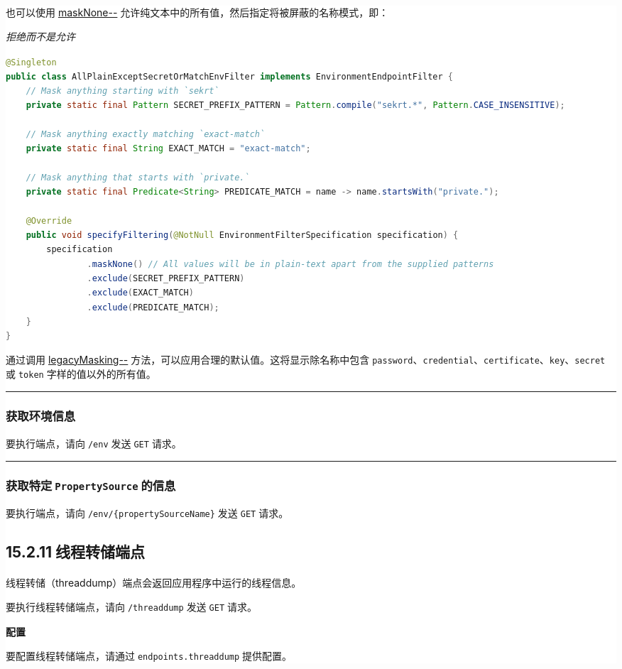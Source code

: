 也可以使用 [maskNone--](https://micronaut-projects.github.io/micronaut-docs-mn3/3.9.4/api/io/micronaut/management/endpoint/env/EnvironmentFilterSpecification.html#maskNone--) 允许纯文本中的所有值，然后指定将被屏蔽的名称模式，即：

*拒绝而不是允许*

```java
@Singleton
public class AllPlainExceptSecretOrMatchEnvFilter implements EnvironmentEndpointFilter {
    // Mask anything starting with `sekrt`
    private static final Pattern SECRET_PREFIX_PATTERN = Pattern.compile("sekrt.*", Pattern.CASE_INSENSITIVE);

    // Mask anything exactly matching `exact-match`
    private static final String EXACT_MATCH = "exact-match";

    // Mask anything that starts with `private.`
    private static final Predicate<String> PREDICATE_MATCH = name -> name.startsWith("private.");

    @Override
    public void specifyFiltering(@NotNull EnvironmentFilterSpecification specification) {
        specification
                .maskNone() // All values will be in plain-text apart from the supplied patterns
                .exclude(SECRET_PREFIX_PATTERN)
                .exclude(EXACT_MATCH)
                .exclude(PREDICATE_MATCH);
    }
}
```

通过调用 [legacyMasking--](https://micronaut-projects.github.io/micronaut-docs-mn3/3.9.4/api/io/micronaut/management/endpoint/env/EnvironmentFilterSpecification.html#legacyMasking--) 方法，可以应用合理的默认值。这将显示除名称中包含 `password`、`credential`、`certificate`、`key`、`secret` 或 `token` 字样的值以外的所有值。

---

### 获取环境信息

要执行端点，请向 `/env` 发送 `GET` 请求。

---

### 获取特定 `PropertySource` 的信息

要执行端点，请向 `/env/{propertySourceName}` 发送 `GET` 请求。

## 15.2.11 线程转储端点


线程转储（threaddump）端点会返回应用程序中运行的线程信息。

要执行线程转储端点，请向 `/threaddump` 发送 `GET` 请求。

**配置**

要配置线程转储端点，请通过 `endpoints.threaddump` 提供配置。
